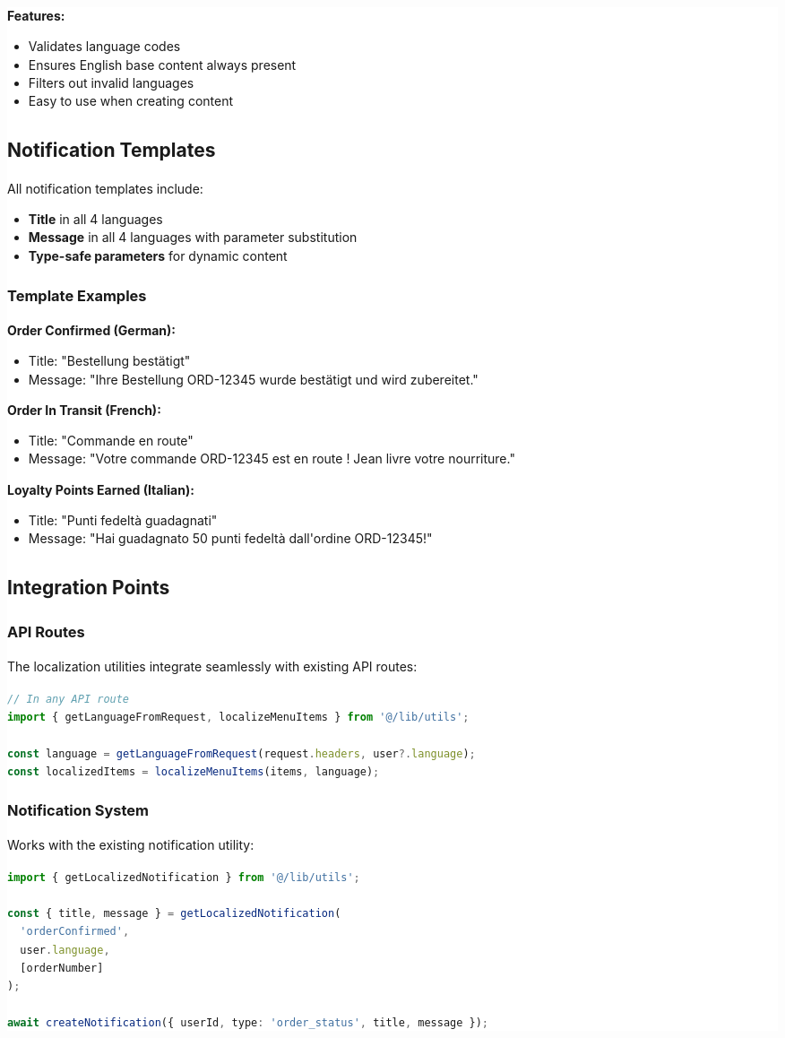 **Features:**
- Validates language codes
- Ensures English base content always present
- Filters out invalid languages
- Easy to use when creating content

## Notification Templates

All notification templates include:
- **Title** in all 4 languages
- **Message** in all 4 languages with parameter substitution
- **Type-safe parameters** for dynamic content

### Template Examples

**Order Confirmed (German):**
- Title: "Bestellung bestätigt"
- Message: "Ihre Bestellung ORD-12345 wurde bestätigt und wird zubereitet."

**Order In Transit (French):**
- Title: "Commande en route"
- Message: "Votre commande ORD-12345 est en route ! Jean livre votre nourriture."

**Loyalty Points Earned (Italian):**
- Title: "Punti fedeltà guadagnati"
- Message: "Hai guadagnato 50 punti fedeltà dall'ordine ORD-12345!"

## Integration Points

### API Routes
The localization utilities integrate seamlessly with existing API routes:

```typescript
// In any API route
import { getLanguageFromRequest, localizeMenuItems } from '@/lib/utils';

const language = getLanguageFromRequest(request.headers, user?.language);
const localizedItems = localizeMenuItems(items, language);
```

### Notification System
Works with the existing notification utility:

```typescript
import { getLocalizedNotification } from '@/lib/utils';

const { title, message } = getLocalizedNotification(
  'orderConfirmed',
  user.language,
  [orderNumber]
);

await createNotification({ userId, type: 'order_status', title, message });
```
